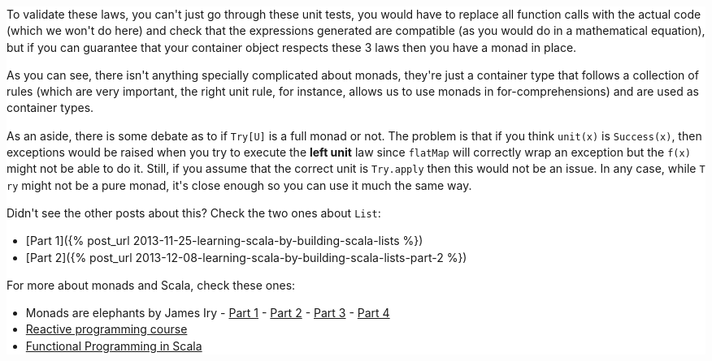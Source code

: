 To validate these laws, you can't just go through these unit tests, you would have to replace all function calls with the actual code (which we won't do here) and check that the expressions generated are compatible (as you would do in a mathematical equation), but if you can guarantee that your container object respects these 3 laws then you have a monad in place.

As you can see, there isn't anything specially complicated about monads, they're just a container type that follows a collection of rules (which are very important, the right unit rule, for instance, allows us to use monads in for-comprehensions) and are used as container types.

As an aside, there is some debate as to if `Try[U]` is a full monad or not. The problem is that if you think `unit(x)` is `Success(x)`, then exceptions would be raised when you try to execute the **left unit** law since `flatMap` will correctly wrap an exception but the `f(x)` might not be able to do it. Still, if you assume that the correct unit is `Try.apply` then this would not be an issue. In any case, while `Try` might not be a pure monad, it's close enough so you can use it much the same way.

Didn't see the other posts about this? Check the two ones about `List`:

* [Part 1]({% post_url 2013-11-25-learning-scala-by-building-scala-lists %})
* [Part 2]({% post_url 2013-12-08-learning-scala-by-building-scala-lists-part-2 %})

For more about monads and Scala, check these ones:

* Monads are elephants by James Iry - [Part 1](http://james-iry.blogspot.com.br/2007/09/monads-are-elephants-part-1.html) - [Part 2](http://james-iry.blogspot.com/2007/10/monads-are-elephants-part-2.html) - [Part 3](http://james-iry.blogspot.com.br/2007/10/monads-are-elephants-part-3.html) - [Part 4](http://james-iry.blogspot.com.br/2007/11/monads-are-elephants-part-4.html)
* [Reactive programming course](https://www.coursera.org/course/reactive)
* [Functional Programming in Scala](http://www.manning.com/bjarnason/)